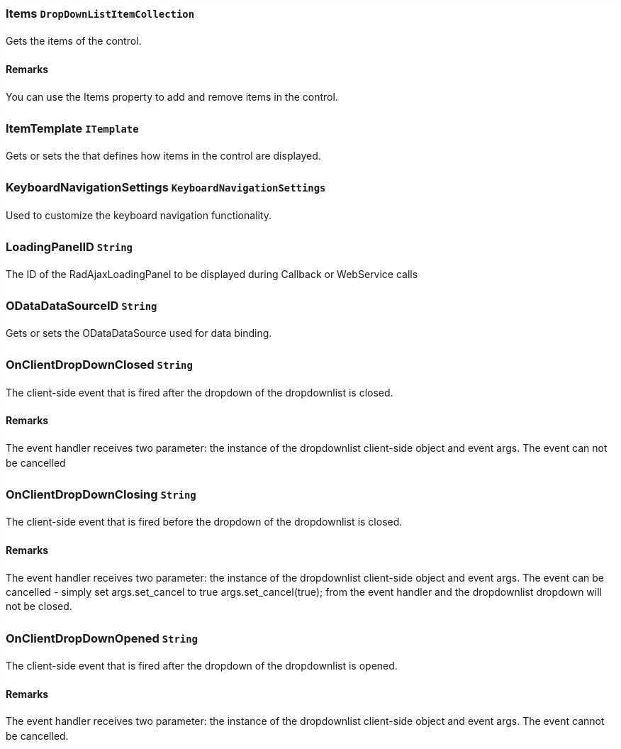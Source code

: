 ###  Items `DropDownListItemCollection`

Gets the items of the  control.

#### Remarks
You can use the Items property to add and remove items in the  control.

###  ItemTemplate `ITemplate`

Gets or sets the  that defines how items in the  control are displayed.

###  KeyboardNavigationSettings `KeyboardNavigationSettings`

Used to customize the keyboard navigation functionality.

###  LoadingPanelID `String`

The ID of the RadAjaxLoadingPanel to be displayed during Callback or WebService calls

###  ODataDataSourceID `String`

Gets or sets the ODataDataSource used for data binding.

###  OnClientDropDownClosed `String`

The client-side event that is fired after the dropdown of the dropdownlist is
             closed.

#### Remarks
The event handler receives two parameter: the instance of the dropdownlist
             client-side object and event args. The event can not be cancelled

###  OnClientDropDownClosing `String`

The client-side event that is fired before the dropdown of the dropdownlist is
            closed.

#### Remarks
The event handler receives two parameter: the instance of the dropdownlist
            client-side object and event args. The event can be cancelled - simply set  args.set_cancel to true args.set_cancel(true); 
            from the event handler and the dropdownlist dropdown will not be closed.

###  OnClientDropDownOpened `String`

The client-side event that is fired after the dropdown of the dropdownlist is
            opened.

#### Remarks
The event handler receives two parameter: the instance of the dropdownlist
            client-side object and event args. The event cannot  be cancelled.
